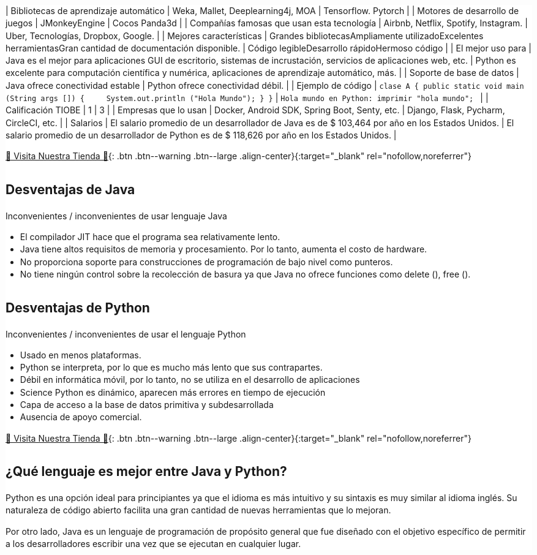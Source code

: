 | Bibliotecas de aprendizaje automático      | Weka, Mallet, Deeplearning4j, MOA                            | Tensorflow. Pytorch                                          |
| Motores de desarrollo de juegos            | JMonkeyEngine                                                | Cocos Panda3d                                                |
| Compañías famosas que usan esta tecnología | Airbnb, Netflix, Spotify, Instagram.                         | Uber, Tecnologías, Dropbox, Google.                          |
| Mejores características                    | Grandes bibliotecasAmpliamente utilizadoExcelentes herramientasGran cantidad de documentación disponible. | Código legibleDesarrollo rápidoHermoso código                |
| El mejor uso para                          | Java es el mejor para aplicaciones GUI de escritorio, sistemas de incrustación, servicios de aplicaciones web, etc. | Python es excelente para computación científica y numérica, aplicaciones de aprendizaje automático, más. |
| Soporte de base de datos                   | Java ofrece conectividad estable                             | Python ofrece conectividad débil.                            |
| Ejemplo de código                          | ` clase A { public static void main (String args []) {     System.out.println ("Hola Mundo"); } } ` | `Hola mundo en Python: imprimir "hola mundo"; `              |
| Calificación TIOBE                         | 1                                                            | 3                                                            |
| Empresas que lo usan                       | Docker, Android SDK, Spring Boot, Senty, etc.                | Django, Flask, Pycharm, CircleCI, etc.                       |
| Salarios                                   | El salario promedio de un desarrollador de Java es de $ 103,464 por año en los Estados Unidos. | El salario promedio de un desarrollador de Python es de $ 118,626 por año en los Estados Unidos. |

[🎁 Visita Nuestra Tienda 🎁](https://www.amazon.es/shop/cibercursos){: .btn .btn--warning .btn--large .align-center}{:target="_blank" rel="nofollow,noreferrer"}

## **Desventajas de Java**

Inconvenientes / inconvenientes de usar lenguaje Java

- El compilador JIT hace que el programa sea relativamente lento.
- Java tiene altos requisitos de memoria y procesamiento. Por lo tanto, aumenta el costo de hardware.
- No proporciona soporte para construcciones de programación de bajo nivel como punteros.
- No tiene ningún control sobre la recolección de basura ya que Java no ofrece funciones como delete (), free ().

## **Desventajas de Python**

Inconvenientes / inconvenientes de usar el lenguaje Python

- Usado en menos plataformas.
- Python se interpreta, por lo que es mucho más lento que sus contrapartes.
- Débil en informática móvil, por lo tanto, no se utiliza en el desarrollo de aplicaciones
- Science Python es dinámico, aparecen más errores en tiempo de ejecución
- Capa de acceso a la base de datos primitiva y subdesarrollada
- Ausencia de apoyo comercial.

[🎁 Visita Nuestra Tienda 🎁](https://www.amazon.es/shop/cibercursos){: .btn .btn--warning .btn--large .align-center}{:target="_blank" rel="nofollow,noreferrer"}

## **¿Qué lenguaje es mejor entre Java y Python?**

Python es una opción ideal para principiantes ya que el idioma es más intuitivo y su sintaxis es muy similar al idioma inglés. Su naturaleza de código abierto facilita una gran cantidad de nuevas herramientas que lo mejoran.

Por otro lado, Java es un lenguaje de programación de propósito general que fue diseñado con el objetivo específico de permitir a los desarrolladores escribir una vez que se ejecutan en cualquier lugar.
